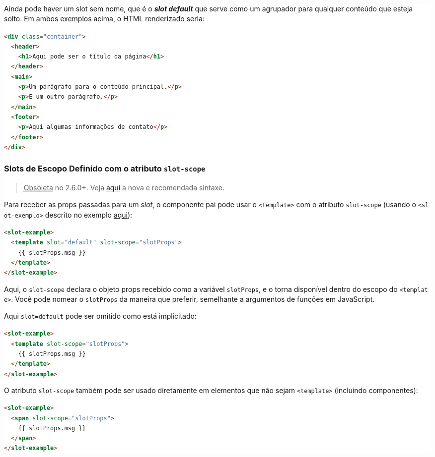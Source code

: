 Ainda pode haver um slot sem nome, que é o **_slot default_** que serve como um agrupador para qualquer conteúdo que esteja solto. Em ambos exemplos acima, o HTML renderizado seria:

``` html
<div class="container">
  <header>
    <h1>Aqui pode ser o título da página</h1>
  </header>
  <main>
    <p>Um parágrafo para o conteúdo principal.</p>
    <p>E um outro parágrafo.</p>
  </main>
  <footer>
    <p>Aqui algumas informações de contato</p>
  </footer>
</div>
```

### Slots de Escopo Definido com o atributo `slot-scope`

> <abbr title="Ainda suportado em todas as versões 2.X do Vue, mas não mais recomendada.">Obsoleta</abbr> no 2.6.0+. Veja [aqui](#Scoped-Slots) a nova e recomendada sintaxe.

Para receber as props passadas para um _slot_, o componente pai pode usar o `<template>` com o atributo `slot-scope` (usando o `<slot-exemplo>` descrito no exemplo [aqui](#Scoped-Slots)):

``` html
<slot-example>
  <template slot="default" slot-scope="slotProps">
    {{ slotProps.msg }}
  </template>
</slot-example>
```

Aqui, o `slot-scope` declara o objeto props recebido como a variável `slotProps`, e o torna disponível dentro do escopo do `<template>`. Você pode nomear o `slotProps` da maneira que preferir, semelhante a argumentos de funções em JavaScript.

Aqui `slot=default` pode ser omitido como está implicitado:

``` html
<slot-example>
  <template slot-scope="slotProps">
    {{ slotProps.msg }}
  </template>
</slot-example>
```

O atributo `slot-scope` também pode ser usado diretamente em elementos que não sejam `<template>` (incluindo componentes):

``` html
<slot-example>
  <span slot-scope="slotProps">
    {{ slotProps.msg }}
  </span>
</slot-example>
```
